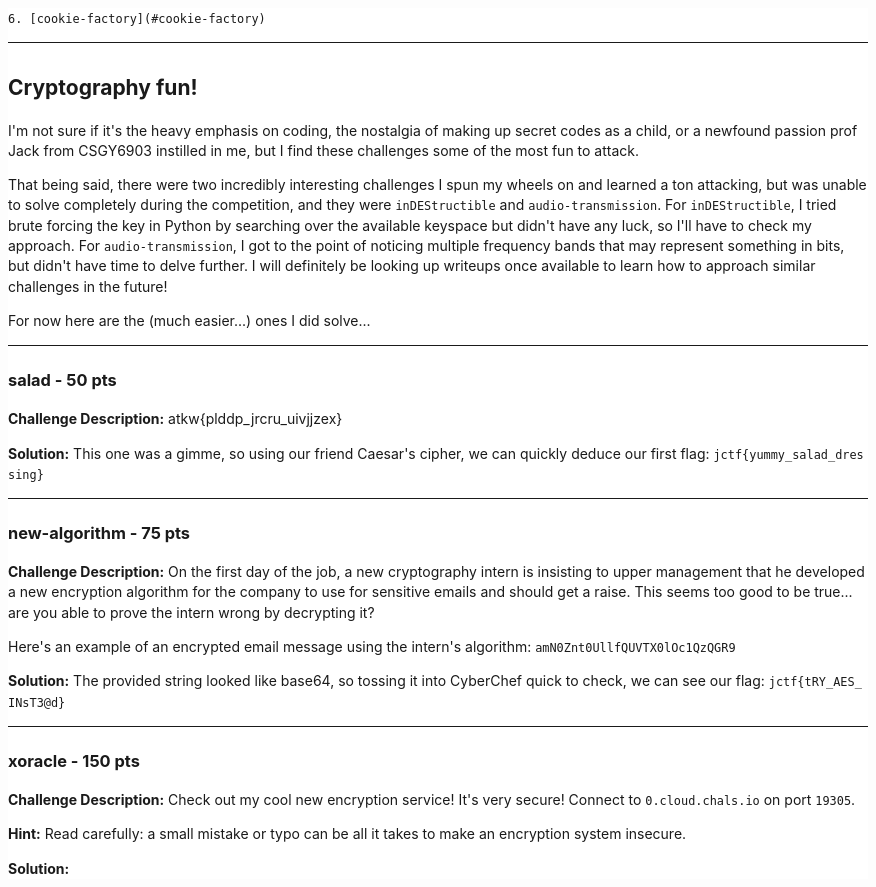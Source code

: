    6. [cookie-factory](#cookie-factory)

--------------------------------------------------------------------------------
## Cryptography fun! <a name="crypto"></a>
I'm not sure if it's the heavy emphasis on coding, the nostalgia of making up secret codes as a child, or a newfound passion prof Jack from CSGY6903 instilled in me, but I find these challenges some of the most fun to attack.

That being said, there were two incredibly interesting challenges I spun my wheels on and learned a ton attacking, but was unable to solve completely during the competition, and they were `inDEStructible` and `audio-transmission`. For `inDEStructible`, I tried brute forcing the key in Python by searching over the available keyspace but didn't have any luck, so I'll have to check my approach. For `audio-transmission`, I got to the point of noticing multiple frequency bands that may represent something in bits, but didn't have time to delve further. I will definitely be looking up writeups once available to learn how to approach similar challenges in the future!

For now here are the (much easier...) ones I did solve...

--------------------------------------------------------------------------------

### salad - 50 pts <a name="salad"></a>

**Challenge Description:** atkw{plddp_jrcru_uivjjzex}

**Solution:** This one was a gimme, so using our friend Caesar's cipher, we can quickly deduce our first flag: `jctf{yummy_salad_dressing}`

--------------------------------------------------------------------------------

### new-algorithm - 75 pts <a name="new-algorithm"></a>

**Challenge Description:** On the first day of the job, a new cryptography intern is insisting to upper management that he developed a new encryption algorithm for the company to use for sensitive emails and should get a raise. This seems too good to be true... are you able to prove the intern wrong by decrypting it?

Here's an example of an encrypted email message using the intern's algorithm: `amN0Znt0UllfQUVTX0lOc1QzQGR9`

**Solution:** The provided string looked like base64, so tossing it into CyberChef quick to check, we can see our flag: `jctf{tRY_AES_INsT3@d}`

--------------------------------------------------------------------------------

### xoracle - 150 pts <a name="xoracle"></a>

**Challenge Description:** Check out my cool new encryption service! It's very secure! Connect to `0.cloud.chals.io` on port `19305`.

**Hint:** Read carefully: a small mistake or typo can be all it takes to make an encryption system insecure.

**Solution:**
